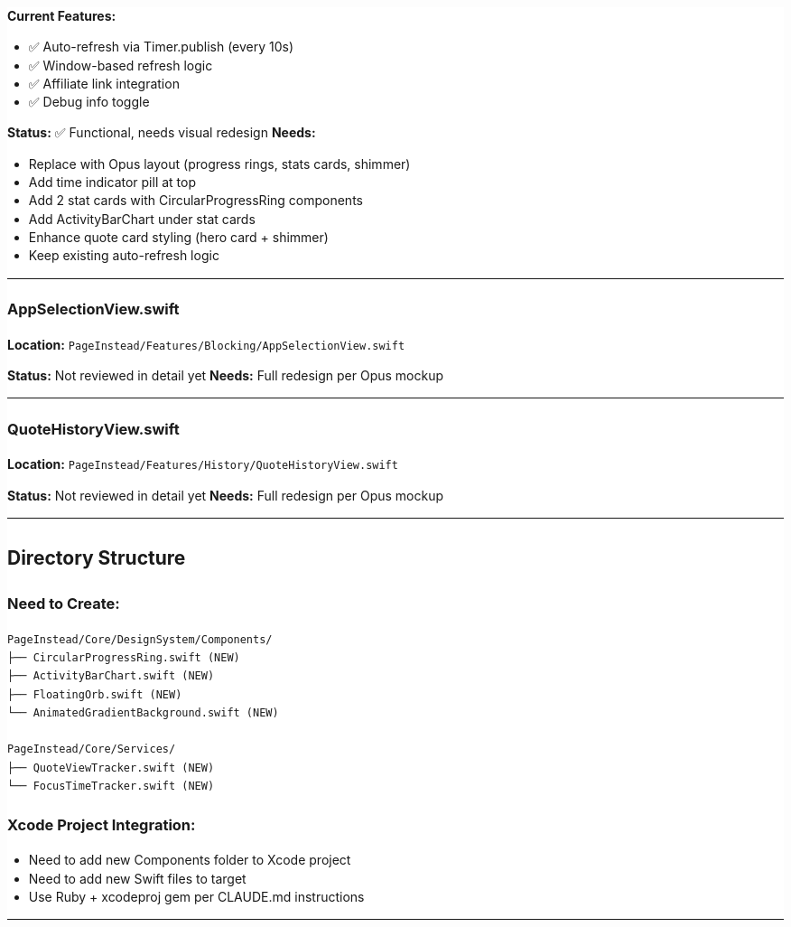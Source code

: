**Current Features:**
- ✅ Auto-refresh via Timer.publish (every 10s)
- ✅ Window-based refresh logic
- ✅ Affiliate link integration
- ✅ Debug info toggle

**Status:** ✅ Functional, needs visual redesign
**Needs:**
- Replace with Opus layout (progress rings, stats cards, shimmer)
- Add time indicator pill at top
- Add 2 stat cards with CircularProgressRing components
- Add ActivityBarChart under stat cards
- Enhance quote card styling (hero card + shimmer)
- Keep existing auto-refresh logic

---

### AppSelectionView.swift
**Location:** `PageInstead/Features/Blocking/AppSelectionView.swift`

**Status:** Not reviewed in detail yet
**Needs:** Full redesign per Opus mockup

---

### QuoteHistoryView.swift
**Location:** `PageInstead/Features/History/QuoteHistoryView.swift`

**Status:** Not reviewed in detail yet
**Needs:** Full redesign per Opus mockup

---

## Directory Structure

### Need to Create:
```
PageInstead/Core/DesignSystem/Components/
├── CircularProgressRing.swift (NEW)
├── ActivityBarChart.swift (NEW)
├── FloatingOrb.swift (NEW)
└── AnimatedGradientBackground.swift (NEW)

PageInstead/Core/Services/
├── QuoteViewTracker.swift (NEW)
└── FocusTimeTracker.swift (NEW)
```

### Xcode Project Integration:
- Need to add new Components folder to Xcode project
- Need to add new Swift files to target
- Use Ruby + xcodeproj gem per CLAUDE.md instructions

---